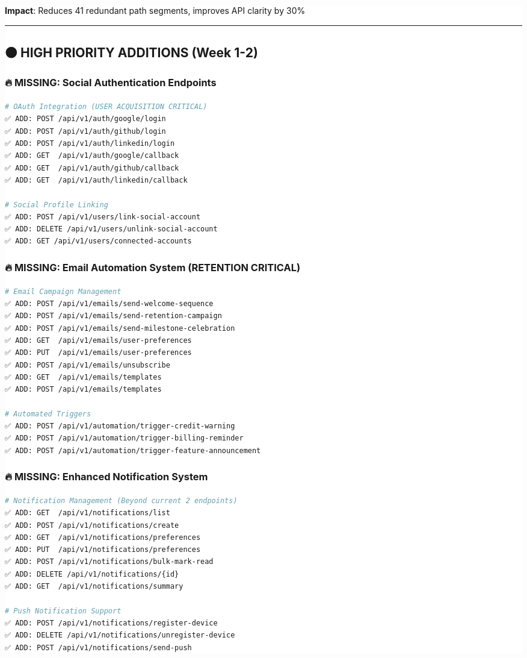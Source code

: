 **Impact**: Reduces 41 redundant path segments, improves API clarity by 30%

---

## 🟠 **HIGH PRIORITY ADDITIONS (Week 1-2)**

### **🔥 MISSING: Social Authentication Endpoints**
```bash
# OAuth Integration (USER ACQUISITION CRITICAL)
✅ ADD: POST /api/v1/auth/google/login
✅ ADD: POST /api/v1/auth/github/login  
✅ ADD: POST /api/v1/auth/linkedin/login
✅ ADD: GET  /api/v1/auth/google/callback
✅ ADD: GET  /api/v1/auth/github/callback
✅ ADD: GET  /api/v1/auth/linkedin/callback

# Social Profile Linking
✅ ADD: POST /api/v1/users/link-social-account
✅ ADD: DELETE /api/v1/users/unlink-social-account
✅ ADD: GET /api/v1/users/connected-accounts
```

### **🔥 MISSING: Email Automation System (RETENTION CRITICAL)**
```bash
# Email Campaign Management
✅ ADD: POST /api/v1/emails/send-welcome-sequence
✅ ADD: POST /api/v1/emails/send-retention-campaign
✅ ADD: POST /api/v1/emails/send-milestone-celebration
✅ ADD: GET  /api/v1/emails/user-preferences
✅ ADD: PUT  /api/v1/emails/user-preferences
✅ ADD: POST /api/v1/emails/unsubscribe
✅ ADD: GET  /api/v1/emails/templates
✅ ADD: POST /api/v1/emails/templates

# Automated Triggers
✅ ADD: POST /api/v1/automation/trigger-credit-warning
✅ ADD: POST /api/v1/automation/trigger-billing-reminder
✅ ADD: POST /api/v1/automation/trigger-feature-announcement
```

### **🔥 MISSING: Enhanced Notification System**
```bash
# Notification Management (Beyond current 2 endpoints)
✅ ADD: GET  /api/v1/notifications/list
✅ ADD: POST /api/v1/notifications/create
✅ ADD: GET  /api/v1/notifications/preferences
✅ ADD: PUT  /api/v1/notifications/preferences
✅ ADD: POST /api/v1/notifications/bulk-mark-read
✅ ADD: DELETE /api/v1/notifications/{id}
✅ ADD: GET  /api/v1/notifications/summary

# Push Notification Support
✅ ADD: POST /api/v1/notifications/register-device
✅ ADD: DELETE /api/v1/notifications/unregister-device
✅ ADD: POST /api/v1/notifications/send-push
```
